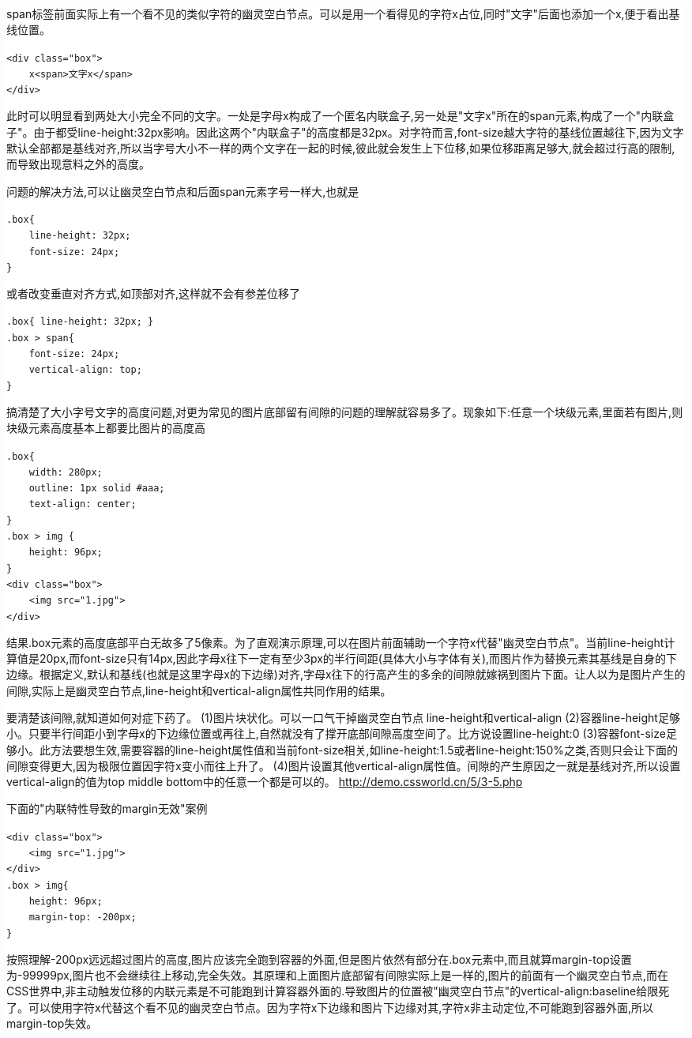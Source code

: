 span标签前面实际上有一个看不见的类似字符的幽灵空白节点。可以是用一个看得见的字符x占位,同时"文字"后面也添加一个x,便于看出基线位置。
```
<div class="box">
    x<span>文字x</span>
</div>
```
此时可以明显看到两处大小完全不同的文字。一处是字母x构成了一个匿名内联盒子,另一处是"文字x"所在的span元素,构成了一个"内联盒子"。由于都受line-height:32px影响。因此这两个"内联盒子"的高度都是32px。对字符而言,font-size越大字符的基线位置越往下,因为文字默认全部都是基线对齐,所以当字号大小不一样的两个文字在一起的时候,彼此就会发生上下位移,如果位移距离足够大,就会超过行高的限制,而导致出现意料之外的高度。

问题的解决方法,可以让幽灵空白节点和后面span元素字号一样大,也就是
```
.box{
    line-height: 32px;
    font-size: 24px;
}
```
或者改变垂直对齐方式,如顶部对齐,这样就不会有参差位移了
```
.box{ line-height: 32px; }
.box > span{
    font-size: 24px;
    vertical-align: top;
}
```

搞清楚了大小字号文字的高度问题,对更为常见的图片底部留有间隙的问题的理解就容易多了。现象如下:任意一个块级元素,里面若有图片,则块级元素高度基本上都要比图片的高度高
```
.box{
    width: 280px;
    outline: 1px solid #aaa;
    text-align: center;
}
.box > img {
    height: 96px;
}
<div class="box">
    <img src="1.jpg">
</div>
```
结果.box元素的高度底部平白无故多了5像素。为了直观演示原理,可以在图片前面辅助一个字符x代替"幽灵空白节点"。当前line-height计算值是20px,而font-size只有14px,因此字母x往下一定有至少3px的半行间距(具体大小与字体有关),而图片作为替换元素其基线是自身的下边缘。根据定义,默认和基线(也就是这里字母x的下边缘)对齐,字母x往下的行高产生的多余的间隙就嫁祸到图片下面。让人以为是图片产生的间隙,实际上是幽灵空白节点,line-height和vertical-align属性共同作用的结果。

要清楚该间隙,就知道如何对症下药了。
(1)图片块状化。可以一口气干掉幽灵空白节点 line-height和vertical-align
(2)容器line-height足够小。只要半行间距小到字母x的下边缘位置或再往上,自然就没有了撑开底部间隙高度空间了。比方说设置line-height:0
(3)容器font-size足够小。此方法要想生效,需要容器的line-height属性值和当前font-size相关,如line-height:1.5或者line-height:150%之类,否则只会让下面的间隙变得更大,因为极限位置因字符x变小而往上升了。
(4)图片设置其他vertical-align属性值。间隙的产生原因之一就是基线对齐,所以设置vertical-align的值为top middle bottom中的任意一个都是可以的。
http://demo.cssworld.cn/5/3-5.php

下面的"内联特性导致的margin无效"案例
```
<div class="box">
    <img src="1.jpg">
</div>
.box > img{
    height: 96px;
    margin-top: -200px;
}
```
按照理解-200px远远超过图片的高度,图片应该完全跑到容器的外面,但是图片依然有部分在.box元素中,而且就算margin-top设置为-99999px,图片也不会继续往上移动,完全失效。其原理和上面图片底部留有间隙实际上是一样的,图片的前面有一个幽灵空白节点,而在CSS世界中,非主动触发位移的内联元素是不可能跑到计算容器外面的.导致图片的位置被"幽灵空白节点"的vertical-align:baseline给限死了。可以使用字符x代替这个看不见的幽灵空白节点。因为字符x下边缘和图片下边缘对其,字符x非主动定位,不可能跑到容器外面,所以margin-top失效。
